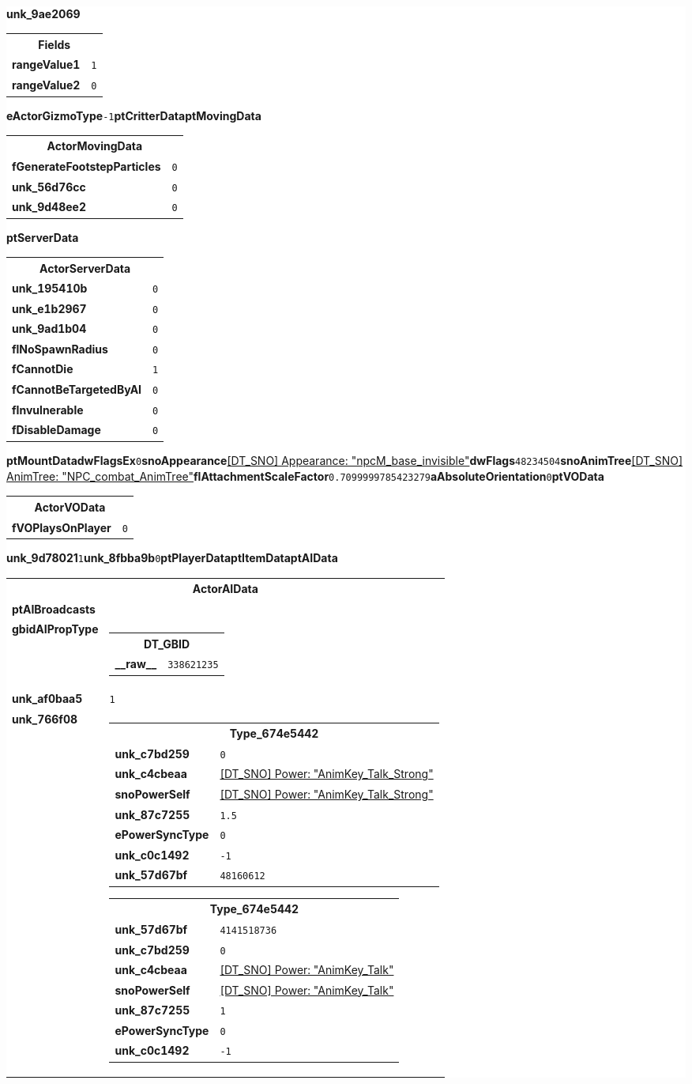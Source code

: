 
</td></tr><tr><td><b>unk_9ae2069</b></td><td><table><tr><th colspan="100%">Fields</th></tr><tr><td><b>rangeValue1</b></td><td><code>1</code></td></tr><tr><td><b>rangeValue2</b></td><td><code>0</code></td></tr></table>

</td></tr><tr><td><b>eActorGizmoType</b></td><td><code>-1</code></td></tr><tr><td><b>ptCritterData</b></td><td></td></tr><tr><td><b>ptMovingData</b></td><td><table><tr><th colspan="100%">ActorMovingData</th></tr><tr><td><b>fGenerateFootstepParticles</b></td><td><code>0</code></td></tr><tr><td><b>unk_56d76cc</b></td><td><code>0</code></td></tr><tr><td><b>unk_9d48ee2</b></td><td><code>0</code></td></tr></table>


</td></tr><tr><td><b>ptServerData</b></td><td><table><tr><th colspan="100%">ActorServerData</th></tr><tr><td><b>unk_195410b</b></td><td><code>0</code></td></tr><tr><td><b>unk_e1b2967</b></td><td><code>0</code></td></tr><tr><td><b>unk_9ad1b04</b></td><td><code>0</code></td></tr><tr><td><b>flNoSpawnRadius</b></td><td><code>0</code></td></tr><tr><td><b>fCannotDie</b></td><td><code>1</code></td></tr><tr><td><b>fCannotBeTargetedByAI</b></td><td><code>0</code></td></tr><tr><td><b>fInvulnerable</b></td><td><code>0</code></td></tr><tr><td><b>fDisableDamage</b></td><td><code>0</code></td></tr></table>


</td></tr><tr><td><b>ptMountData</b></td><td></td></tr><tr><td><b>dwFlagsEx</b></td><td><code>0</code></td></tr><tr><td><b>snoAppearance</b></td><td><a href="..\Appearance\npcM_base_invisible.app">[DT_SNO] Appearance: "npcM_base_invisible"</a></td></tr><tr><td><b>dwFlags</b></td><td><code>48234504</code></td></tr><tr><td><b>snoAnimTree</b></td><td><a href="..\AnimTree\NPC_combat_AnimTree.ant">[DT_SNO] AnimTree: "NPC_combat_AnimTree"</a></td></tr><tr><td><b>flAttachmentScaleFactor</b></td><td><code>0.7099999785423279</code></td></tr><tr><td><b>aAbsoluteOrientation</b></td><td><code>0</code></td></tr><tr><td><b>ptVOData</b></td><td><table><tr><th colspan="100%">ActorVOData</th></tr><tr><td><b>fVOPlaysOnPlayer</b></td><td><code>0</code></td></tr></table>


</td></tr><tr><td><b>unk_9d78021</b></td><td><code>1</code></td></tr><tr><td><b>unk_8fbba9b</b></td><td><code>0</code></td></tr><tr><td><b>ptPlayerData</b></td><td></td></tr><tr><td><b>ptItemData</b></td><td></td></tr><tr><td><b>ptAIData</b></td><td><table><tr><th colspan="100%">ActorAIData</th></tr><tr><td><b>ptAIBroadcasts</b></td><td></td></tr><tr><td><b>gbidAIPropType</b></td><td><table><tr><th colspan="100%">DT_GBID</th></tr><tr><td><b>__raw__</b></td><td><code>338621235</code></td></tr></table>

</td></tr><tr><td><b>unk_af0baa5</b></td><td><code>1</code></td></tr><tr><td><b>unk_766f08</b></td><td><table><tr><th colspan="100%">Type_674e5442</th></tr><tr><td><b>unk_c7bd259</b></td><td><code>0</code></td></tr><tr><td><b>unk_c4cbeaa</b></td><td><a href="..\Power\AnimKey_Talk_Strong.pow">[DT_SNO] Power: "AnimKey_Talk_Strong"</a></td></tr><tr><td><b>snoPowerSelf</b></td><td><a href="..\Power\AnimKey_Talk_Strong.pow">[DT_SNO] Power: "AnimKey_Talk_Strong"</a></td></tr><tr><td><b>unk_87c7255</b></td><td><code>1.5</code></td></tr><tr><td><b>ePowerSyncType</b></td><td><code>0</code></td></tr><tr><td><b>unk_c0c1492</b></td><td><code>-1</code></td></tr><tr><td><b>unk_57d67bf</b></td><td><code>48160612</code></td></tr></table>


<table><tr><th colspan="100%">Type_674e5442</th></tr><tr><td><b>unk_57d67bf</b></td><td><code>4141518736</code></td></tr><tr><td><b>unk_c7bd259</b></td><td><code>0</code></td></tr><tr><td><b>unk_c4cbeaa</b></td><td><a href="..\Power\AnimKey_Talk.pow">[DT_SNO] Power: "AnimKey_Talk"</a></td></tr><tr><td><b>snoPowerSelf</b></td><td><a href="..\Power\AnimKey_Talk.pow">[DT_SNO] Power: "AnimKey_Talk"</a></td></tr><tr><td><b>unk_87c7255</b></td><td><code>1</code></td></tr><tr><td><b>ePowerSyncType</b></td><td><code>0</code></td></tr><tr><td><b>unk_c0c1492</b></td><td><code>-1</code></td></tr></table>


</td></tr></table>


</td></tr></table>

